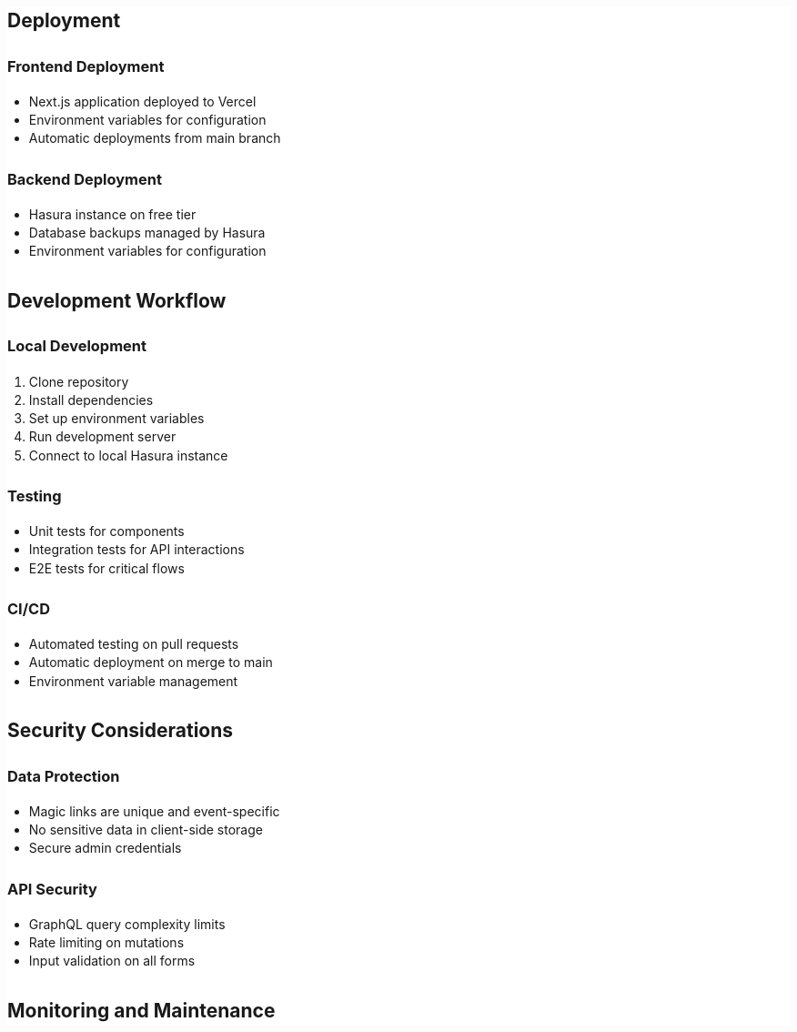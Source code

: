 ## Deployment

### Frontend Deployment

- Next.js application deployed to Vercel
- Environment variables for configuration
- Automatic deployments from main branch

### Backend Deployment

- Hasura instance on free tier
- Database backups managed by Hasura
- Environment variables for configuration

## Development Workflow

### Local Development

1. Clone repository
2. Install dependencies
3. Set up environment variables
4. Run development server
5. Connect to local Hasura instance

### Testing

- Unit tests for components
- Integration tests for API interactions
- E2E tests for critical flows

### CI/CD

- Automated testing on pull requests
- Automatic deployment on merge to main
- Environment variable management

## Security Considerations

### Data Protection

- Magic links are unique and event-specific
- No sensitive data in client-side storage
- Secure admin credentials

### API Security

- GraphQL query complexity limits
- Rate limiting on mutations
- Input validation on all forms

## Monitoring and Maintenance
